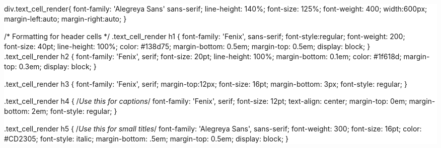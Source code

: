 
div.text_cell_render{
    font-family: 'Alegreya Sans' sans-serif;
    line-height: 140%;
    font-size: 125%;
    font-weight: 400;
    width:600px;
    margin-left:auto;
    margin-right:auto;
}

/* Formatting for header cells */
.text_cell_render h1 {
    font-family: 'Fenix', sans-serif;
    font-style:regular;
    font-weight: 200;    
    font-size: 40pt;
    line-height: 100%;
    color: #138d75;
    margin-bottom: 0.5em;
    margin-top: 0.5em;
    display: block;
}	
.text_cell_render h2 {
    font-family: 'Fenix', serif;
    font-size: 20pt;
    line-height: 100%;
    margin-bottom: 0.1em;
    color: #1f618d;
    margin-top: 0.3em;
    display: block;
}	

.text_cell_render h3 {
    font-family: 'Fenix', serif;
    margin-top:12px;
	font-size: 16pt;
    margin-bottom: 3px;
    font-style: regular;
}

.text_cell_render h4 {    /*Use this for captions*/
    font-family: 'Fenix', serif;
    font-size: 12pt;
    text-align: center;
    margin-top: 0em;
    margin-bottom: 2em;
    font-style: regular;
}

.text_cell_render h5 {  /*Use this for small titles*/
    font-family: 'Alegreya Sans', sans-serif;
    font-weight: 300;
    font-size: 16pt;
    color: #CD2305;
    font-style: italic;
    margin-bottom: .5em;
    margin-top: 0.5em;
    display: block;
}
